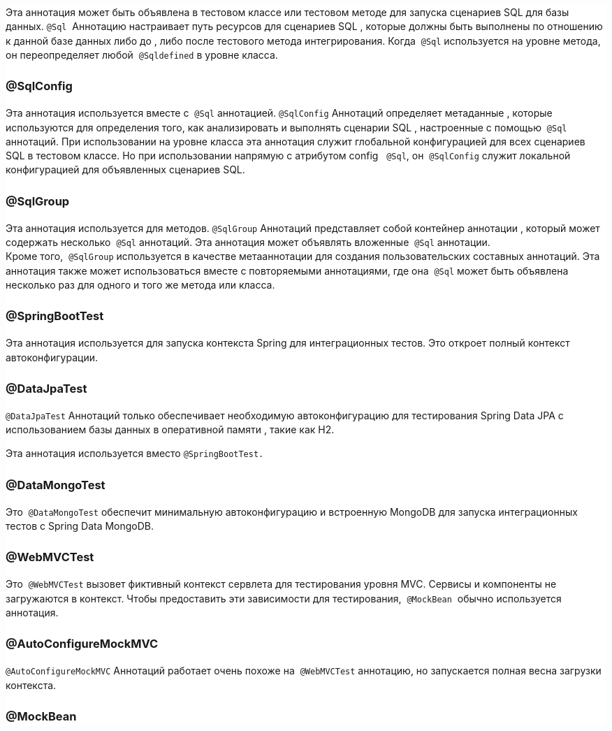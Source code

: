 Эта аннотация может быть объявлена ​​в тестовом классе или тестовом методе для запуска сценариев SQL для базы данных. `@Sql`  Аннотацию настраивает путь ресурсов для сценариев SQL , которые должны быть выполнены по отношению к данной базе данных либо до , либо после тестового метода интегрирования. Когда  `@Sql` используется на уровне метода, он переопределяет любой  `@Sqldefined` в уровне класса.

### @SqlConfig

Эта аннотация используется вместе с  `@Sql` аннотацией. `@SqlConfig` Аннотаций определяет метаданные , которые используются для определения того, как анализировать и выполнять сценарии SQL , настроенные с помощью  `@Sql`  аннотаций. При использовании на уровне класса эта аннотация служит глобальной конфигурацией для всех сценариев SQL в тестовом классе. Но при использовании напрямую с атрибутом config   `@Sql`, он  `@SqlConfig` служит локальной конфигурацией для объявленных сценариев SQL.

### @SqlGroup

Эта аннотация используется для методов. `@SqlGroup` Аннотаций представляет собой контейнер аннотации , который может содержать несколько  `@Sql` аннотаций. Эта аннотация может объявлять вложенные  `@Sql` аннотации.  
Кроме того,  `@SqlGroup` используется в качестве метааннотации для создания пользовательских составных аннотаций. Эта аннотация также может использоваться вместе с повторяемыми аннотациями, где она  `@Sql` может быть объявлена ​​несколько раз для одного и того же метода или класса.

### @SpringBootTest

Эта аннотация используется для запуска контекста Spring для интеграционных тестов. Это откроет полный контекст автоконфигурации.

### @DataJpaTest

`@DataJpaTest` Аннотаций только обеспечивает необходимую автоконфигурацию для тестирования Spring Data JPA с использованием базы данных в оперативной памяти , такие как H2.

Эта аннотация используется вместо `@SpringBootTest.` 

### @DataMongoTest

Это  `@DataMongoTest` обеспечит минимальную автоконфигурацию и встроенную MongoDB для запуска интеграционных тестов с Spring Data MongoDB.

### @WebMVCTest

Это  `@WebMVCTest` вызовет фиктивный контекст сервлета для тестирования уровня MVC. Сервисы и компоненты не загружаются в контекст. Чтобы предоставить эти зависимости для тестирования,  `@MockBean`  обычно используется аннотация.

### @AutoConfigureMockMVC

`@AutoConfigureMockMVC` Аннотаций работает очень похоже на  `@WebMVCTest` аннотацию, но запускается полная весна загрузки контекста.

### @MockBean
